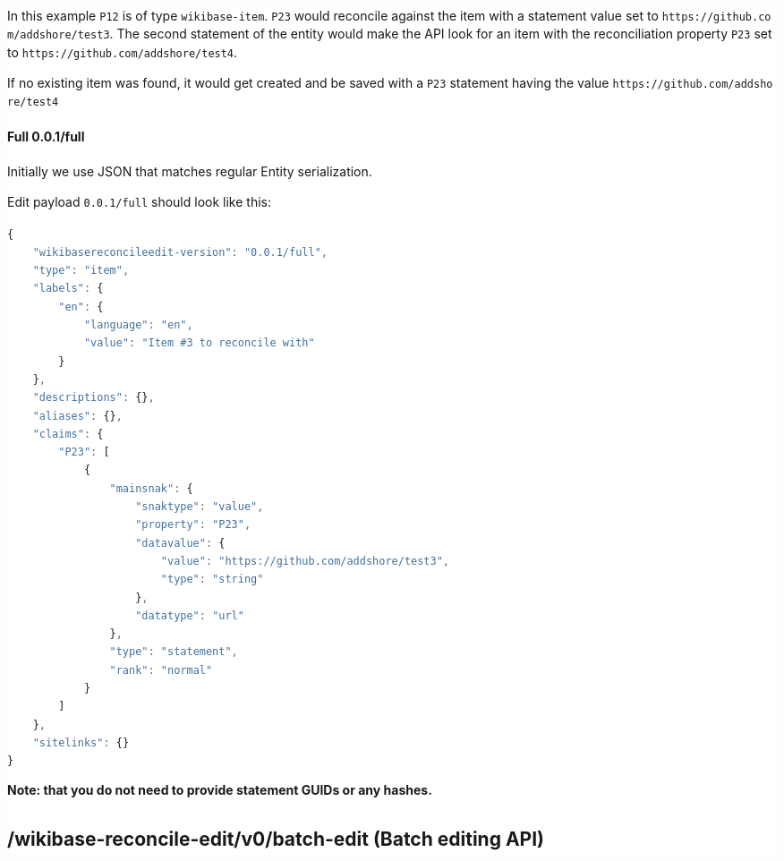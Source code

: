 In this example `P12` is of type `wikibase-item`. 
`P23` would reconcile against the item with a statement value set to `https://github.com/addshore/test3`. 
The second statement of the entity would make the API look for an item with the reconciliation property `P23` set to `https://github.com/addshore/test4`. 

If no existing item was found, it would get created and be saved with a `P23` statement having the value `https://github.com/addshore/test4`


#### Full 0.0.1/full

Initially we use JSON that matches regular Entity serialization.

Edit payload `0.0.1/full` should look like this:

```js
{
    "wikibasereconcileedit-version": "0.0.1/full",
    "type": "item",
    "labels": {
        "en": {
            "language": "en",
            "value": "Item #3 to reconcile with"
        }
    },
    "descriptions": {},
    "aliases": {},
    "claims": {
        "P23": [
            {
                "mainsnak": {
                    "snaktype": "value",
                    "property": "P23",
                    "datavalue": {
                        "value": "https://github.com/addshore/test3",
                        "type": "string"
                    },
                    "datatype": "url"
                },
                "type": "statement",
                "rank": "normal"
            }
        ]
    },
    "sitelinks": {}
}
```

**Note: that you do not need to provide statement GUIDs or any hashes.**

## /wikibase-reconcile-edit/v0/batch-edit (Batch editing API)
